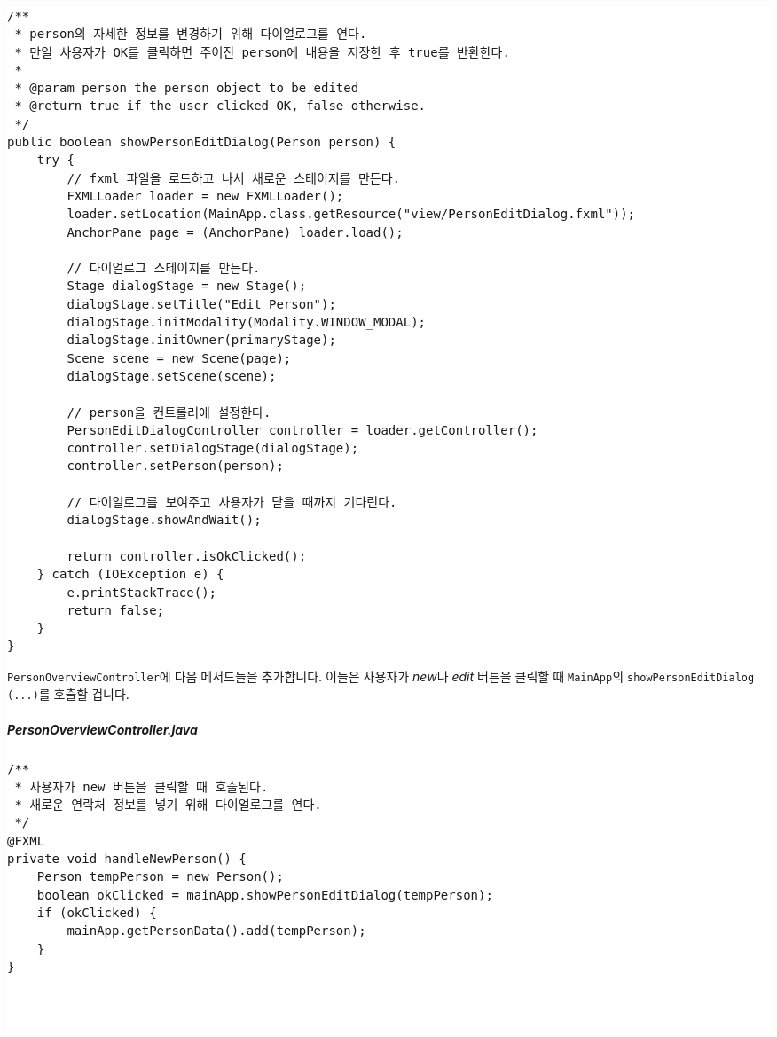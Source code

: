 <pre class="prettyprint lang-java">
/**
 * person의 자세한 정보를 변경하기 위해 다이얼로그를 연다.
 * 만일 사용자가 OK를 클릭하면 주어진 person에 내용을 저장한 후 true를 반환한다.
 * 
 * @param person the person object to be edited
 * @return true if the user clicked OK, false otherwise.
 */
public boolean showPersonEditDialog(Person person) {
    try {
        // fxml 파일을 로드하고 나서 새로운 스테이지를 만든다.
        FXMLLoader loader = new FXMLLoader();
        loader.setLocation(MainApp.class.getResource("view/PersonEditDialog.fxml"));
        AnchorPane page = (AnchorPane) loader.load();

        // 다이얼로그 스테이지를 만든다.
        Stage dialogStage = new Stage();
        dialogStage.setTitle("Edit Person");
        dialogStage.initModality(Modality.WINDOW_MODAL);
        dialogStage.initOwner(primaryStage);
        Scene scene = new Scene(page);
        dialogStage.setScene(scene);

        // person을 컨트롤러에 설정한다.
        PersonEditDialogController controller = loader.getController();
        controller.setDialogStage(dialogStage);
        controller.setPerson(person);

        // 다이얼로그를 보여주고 사용자가 닫을 때까지 기다린다.
        dialogStage.showAndWait();

        return controller.isOkClicked();
    } catch (IOException e) {
        e.printStackTrace();
        return false;
    }
}
</pre>

`PersonOverviewController`에 다음 메서드들을 추가합니다. 이들은 사용자가 *new*나 *edit* 버튼을 클릭할 때 `MainApp`의 `showPersonEditDialog(...)`를 호출할 겁니다.

##### PersonOverviewController.java

<pre class="prettyprint lang-java">
/**
 * 사용자가 new 버튼을 클릭할 때 호출된다.
 * 새로운 연락처 정보를 넣기 위해 다이얼로그를 연다.
 */
@FXML
private void handleNewPerson() {
    Person tempPerson = new Person();
    boolean okClicked = mainApp.showPersonEditDialog(tempPerson);
    if (okClicked) {
        mainApp.getPersonData().add(tempPerson);
    }
}
